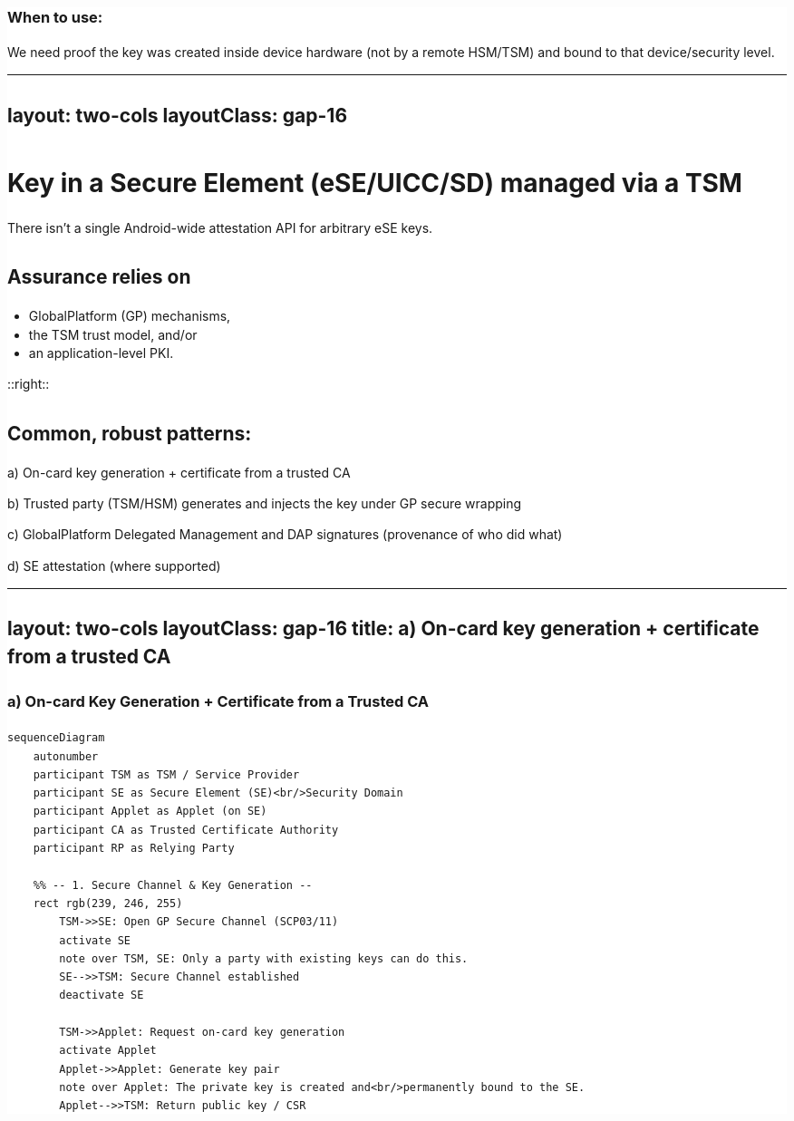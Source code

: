 
### When to use:
We need proof the key was created inside device hardware (not by a remote HSM/TSM) and bound to that device/security level.

</div>

---
layout: two-cols
layoutClass: gap-16
---

# Key in a Secure Element (eSE/UICC/SD) managed via a TSM

There isn’t a single Android-wide attestation API for arbitrary eSE keys. 

## Assurance relies on 

- GlobalPlatform (GP) mechanisms, 
- the TSM trust model, and/or 
- an application-level PKI.

::right::

## Common, robust patterns:

a) On-card key generation + certificate from a trusted CA

b) Trusted party (TSM/HSM) generates and injects the key under GP secure wrapping

c) GlobalPlatform Delegated Management and DAP signatures (provenance of who did what)

d) SE attestation (where supported)

---
layout: two-cols
layoutClass: gap-16
title: a) On-card key generation + certificate from a trusted CA
---

### a) On-card Key Generation + Certificate from a Trusted CA

```mermaid
sequenceDiagram
    autonumber
    participant TSM as TSM / Service Provider
    participant SE as Secure Element (SE)<br/>Security Domain
    participant Applet as Applet (on SE)
    participant CA as Trusted Certificate Authority
    participant RP as Relying Party

    %% -- 1. Secure Channel & Key Generation --
    rect rgb(239, 246, 255)
        TSM->>SE: Open GP Secure Channel (SCP03/11)
        activate SE
        note over TSM, SE: Only a party with existing keys can do this.
        SE-->>TSM: Secure Channel established
        deactivate SE

        TSM->>Applet: Request on-card key generation
        activate Applet
        Applet->>Applet: Generate key pair
        note over Applet: The private key is created and<br/>permanently bound to the SE.
        Applet-->>TSM: Return public key / CSR
```